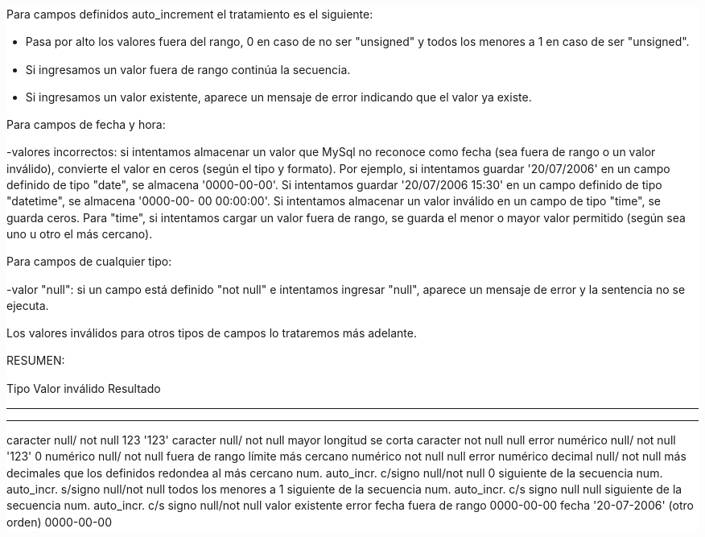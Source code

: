 Para campos definidos auto_increment el tratamiento es el siguiente:

- Pasa por alto los valores fuera del rango, 0 en caso de no ser "unsigned" y todos los menores a 1 en
caso de ser "unsigned".


- Si ingresamos un valor fuera de rango continúa la secuencia.
- Si ingresamos un valor existente, aparece un mensaje de error indicando que el valor ya existe.

Para campos de fecha y hora:

-valores incorrectos: si intentamos almacenar un valor que MySql no reconoce como fecha (sea fuera
de rango o un valor inválido), convierte el valor en ceros (según el tipo y formato). Por ejemplo, si
intentamos guardar '20/07/2006' en un campo definido de tipo "date", se almacena '0000-00-00'. Si
intentamos guardar '20/07/2006 15:30' en un campo definido de tipo "datetime", se almacena '0000-00-
00 00:00:00'. Si intentamos almacenar un valor inválido en un campo de tipo "time", se guarda ceros.
Para "time", si intentamos cargar un valor fuera de rango, se guarda el menor o mayor valor permitido
(según sea uno u otro el más cercano).

Para campos de cualquier tipo:

-valor "null": si un campo está definido "not null" e intentamos ingresar "null", aparece un mensaje de
error y la sentencia no se ejecuta.

Los valores inválidos para otros tipos de campos lo trataremos más adelante.

RESUMEN:

Tipo Valor inválido
Resultado
___________________________________________________________________________________
_______
caracter null/ not null 123
'123'
caracter null/ not null mayor longitud se
corta
caracter not null null
error
numérico null/ not null '123' 0
numérico null/ not null fuera de rango
límite más cercano
numérico not null null
error
numérico decimal null/ not null más decimales que los definidos
redondea al más cercano
num. auto_incr. c/signo null/not null 0
siguiente de la secuencia
num. auto_incr. s/signo null/not null todos los menores a 1
siguiente de la secuencia
num. auto_incr. c/s signo null null
siguiente de la secuencia
num. auto_incr. c/s signo null/not null valor existente
error
fecha fuera de rango
0000-00-00
fecha '20-07-2006' (otro orden)
0000-00-00
